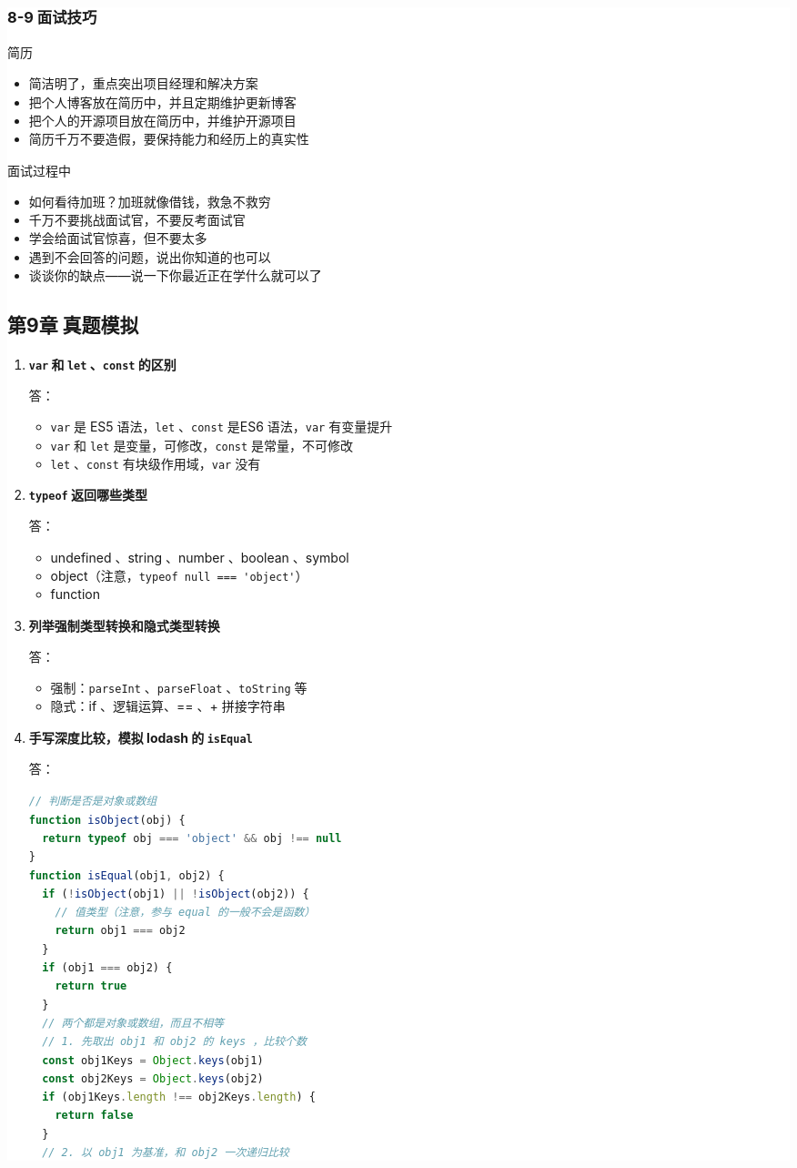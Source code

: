 

### 8-9 面试技巧

简历

- 简洁明了，重点突出项目经理和解决方案
- 把个人博客放在简历中，并且定期维护更新博客
- 把个人的开源项目放在简历中，并维护开源项目
- 简历千万不要造假，要保持能力和经历上的真实性

面试过程中

- 如何看待加班？加班就像借钱，救急不救穷
- 千万不要挑战面试官，不要反考面试官
- 学会给面试官惊喜，但不要太多
- 遇到不会回答的问题，说出你知道的也可以
- 谈谈你的缺点——说一下你最近正在学什么就可以了



## 第9章 真题模拟

1. **`var` 和 `let` 、`const` 的区别**

   答：

   - `var` 是 ES5 语法，`let` 、`const` 是ES6 语法，`var` 有变量提升
   - `var` 和 `let` 是变量，可修改，`const` 是常量，不可修改
   - `let` 、`const` 有块级作用域，`var` 没有

2. **`typeof` 返回哪些类型**

   答：

   - undefined 、string 、number 、boolean 、symbol
   - object（注意，`typeof null === 'object'`）
   - function

3. **列举强制类型转换和隐式类型转换**

   答：

   - 强制：`parseInt` 、`parseFloat` 、`toString` 等
   - 隐式：if 、逻辑运算、== 、+ 拼接字符串

4. **手写深度比较，模拟 lodash 的 `isEqual`**

   答：

   ```js
   // 判断是否是对象或数组
   function isObject(obj) {
     return typeof obj === 'object' && obj !== null
   }
   function isEqual(obj1, obj2) {
     if (!isObject(obj1) || !isObject(obj2)) {
       // 值类型（注意，参与 equal 的一般不会是函数）
       return obj1 === obj2
     }
     if (obj1 === obj2) {
       return true
     }
     // 两个都是对象或数组，而且不相等
     // 1. 先取出 obj1 和 obj2 的 keys ，比较个数
     const obj1Keys = Object.keys(obj1)
     const obj2Keys = Object.keys(obj2)
     if (obj1Keys.length !== obj2Keys.length) {
       return false
     }
     // 2. 以 obj1 为基准，和 obj2 一次递归比较
   ```